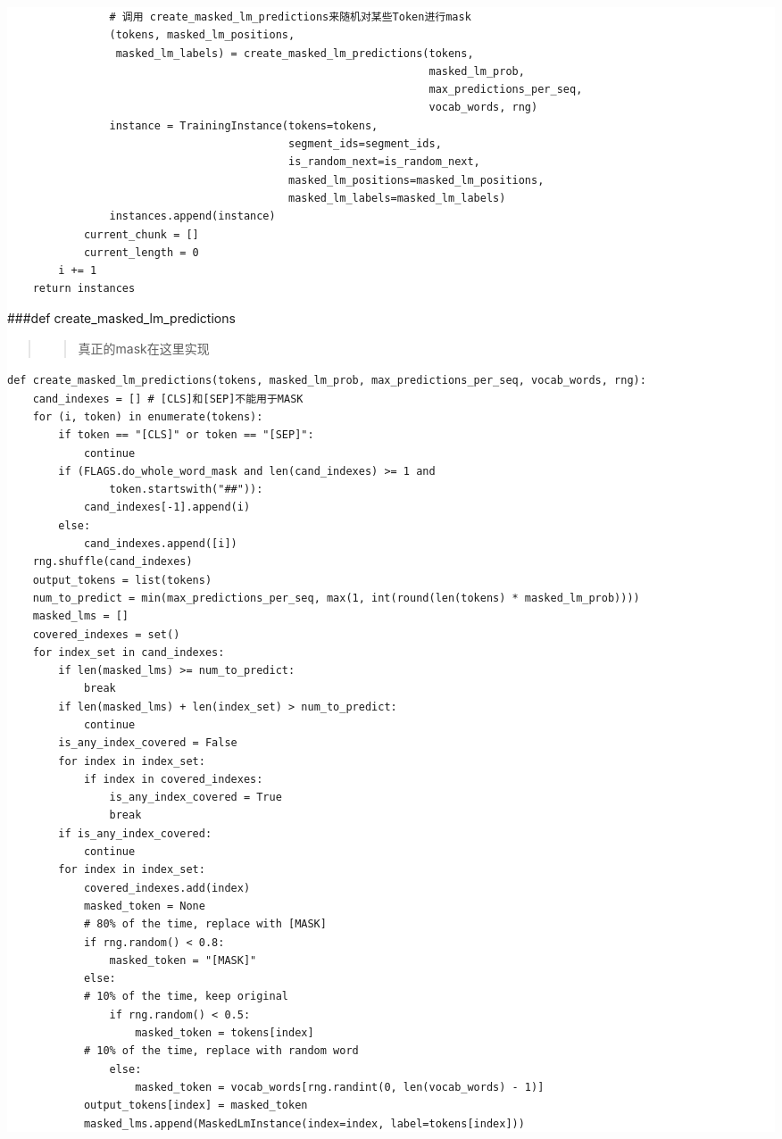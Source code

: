 ```
                # 调用 create_masked_lm_predictions来随机对某些Token进行mask
                (tokens, masked_lm_positions,
                 masked_lm_labels) = create_masked_lm_predictions(tokens,
                                                                  masked_lm_prob,
                                                                  max_predictions_per_seq,
                                                                  vocab_words, rng)
                instance = TrainingInstance(tokens=tokens,
                                            segment_ids=segment_ids,
                                            is_random_next=is_random_next,
                                            masked_lm_positions=masked_lm_positions,
                                            masked_lm_labels=masked_lm_labels)
                instances.append(instance)
            current_chunk = []
            current_length = 0
        i += 1
    return instances
```
###def create_masked_lm_predictions
>>真正的mask在这里实现

```
def create_masked_lm_predictions(tokens, masked_lm_prob, max_predictions_per_seq, vocab_words, rng):
    cand_indexes = [] # [CLS]和[SEP]不能用于MASK
    for (i, token) in enumerate(tokens):
        if token == "[CLS]" or token == "[SEP]":
            continue
        if (FLAGS.do_whole_word_mask and len(cand_indexes) >= 1 and
                token.startswith("##")):
            cand_indexes[-1].append(i)
        else:
            cand_indexes.append([i])
    rng.shuffle(cand_indexes)
    output_tokens = list(tokens)
    num_to_predict = min(max_predictions_per_seq, max(1, int(round(len(tokens) * masked_lm_prob))))
    masked_lms = []
    covered_indexes = set()
    for index_set in cand_indexes:
        if len(masked_lms) >= num_to_predict:
            break
        if len(masked_lms) + len(index_set) > num_to_predict:
            continue
        is_any_index_covered = False
        for index in index_set:
            if index in covered_indexes:
                is_any_index_covered = True
                break
        if is_any_index_covered:
            continue
        for index in index_set:
            covered_indexes.add(index)
            masked_token = None
            # 80% of the time, replace with [MASK]
            if rng.random() < 0.8:
                masked_token = "[MASK]"
            else:
            # 10% of the time, keep original
                if rng.random() < 0.5:
                    masked_token = tokens[index]
            # 10% of the time, replace with random word
                else:
                    masked_token = vocab_words[rng.randint(0, len(vocab_words) - 1)]
            output_tokens[index] = masked_token
            masked_lms.append(MaskedLmInstance(index=index, label=tokens[index]))
```